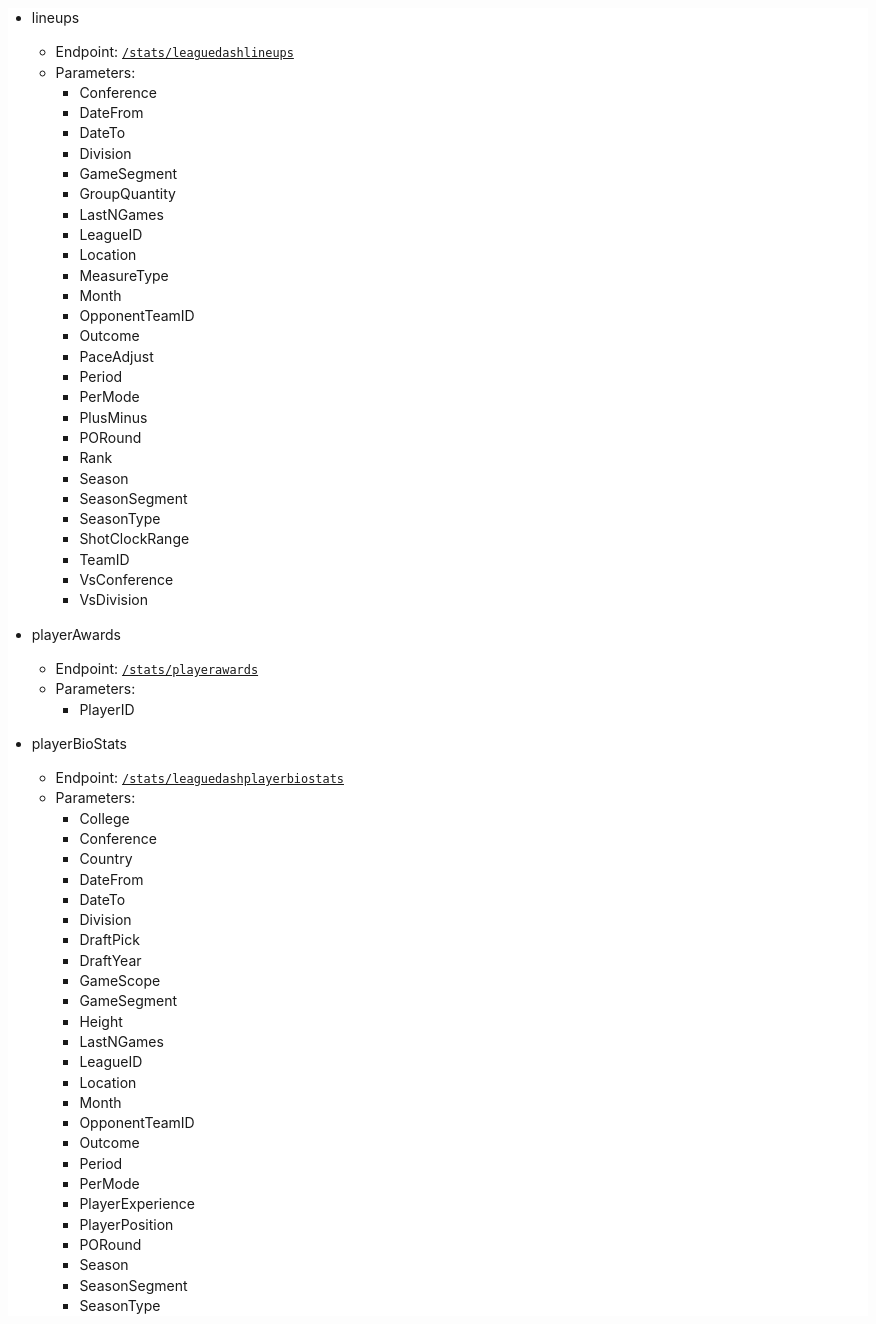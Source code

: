   - lineups
    + Endpoint: [`/stats/leaguedashlineups`](http://stats.nba.com//stats/leaguedashlineups)
    + Parameters:
      * Conference
      * DateFrom
      * DateTo
      * Division
      * GameSegment
      * GroupQuantity
      * LastNGames
      * LeagueID
      * Location
      * MeasureType
      * Month
      * OpponentTeamID
      * Outcome
      * PaceAdjust
      * Period
      * PerMode
      * PlusMinus
      * PORound
      * Rank
      * Season
      * SeasonSegment
      * SeasonType
      * ShotClockRange
      * TeamID
      * VsConference
      * VsDivision
    
  - playerAwards
    + Endpoint: [`/stats/playerawards`](http://stats.nba.com//stats/playerawards)
    + Parameters:
      * PlayerID
    
  - playerBioStats
    + Endpoint: [`/stats/leaguedashplayerbiostats`](http://stats.nba.com//stats/leaguedashplayerbiostats)
    + Parameters:
      * College
      * Conference
      * Country
      * DateFrom
      * DateTo
      * Division
      * DraftPick
      * DraftYear
      * GameScope
      * GameSegment
      * Height
      * LastNGames
      * LeagueID
      * Location
      * Month
      * OpponentTeamID
      * Outcome
      * Period
      * PerMode
      * PlayerExperience
      * PlayerPosition
      * PORound
      * Season
      * SeasonSegment
      * SeasonType